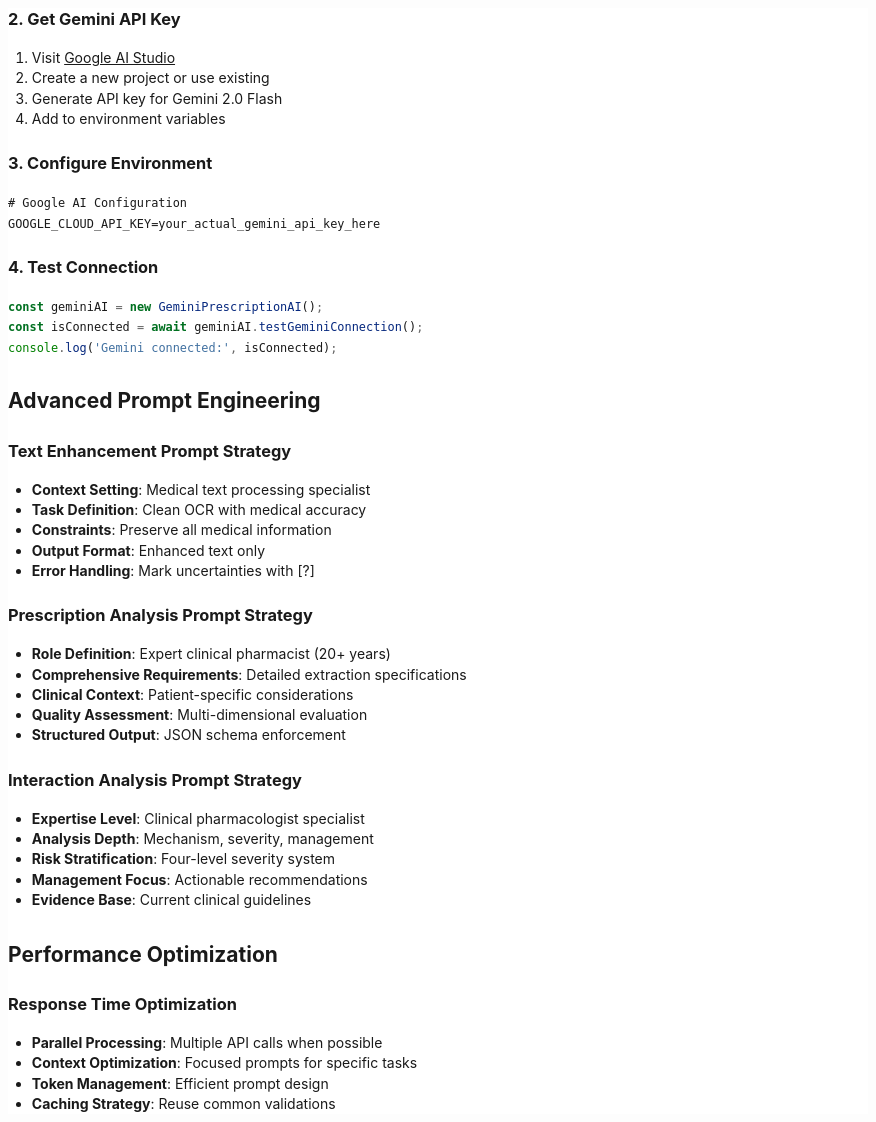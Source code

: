 ### 2. Get Gemini API Key
1. Visit [Google AI Studio](https://aistudio.google.com/)
2. Create a new project or use existing
3. Generate API key for Gemini 2.0 Flash
4. Add to environment variables

### 3. Configure Environment
```env
# Google AI Configuration
GOOGLE_CLOUD_API_KEY=your_actual_gemini_api_key_here
```

### 4. Test Connection
```javascript
const geminiAI = new GeminiPrescriptionAI();
const isConnected = await geminiAI.testGeminiConnection();
console.log('Gemini connected:', isConnected);
```

## Advanced Prompt Engineering

### Text Enhancement Prompt Strategy
- **Context Setting**: Medical text processing specialist
- **Task Definition**: Clean OCR with medical accuracy
- **Constraints**: Preserve all medical information
- **Output Format**: Enhanced text only
- **Error Handling**: Mark uncertainties with [?]

### Prescription Analysis Prompt Strategy
- **Role Definition**: Expert clinical pharmacist (20+ years)
- **Comprehensive Requirements**: Detailed extraction specifications
- **Clinical Context**: Patient-specific considerations
- **Quality Assessment**: Multi-dimensional evaluation
- **Structured Output**: JSON schema enforcement

### Interaction Analysis Prompt Strategy
- **Expertise Level**: Clinical pharmacologist specialist
- **Analysis Depth**: Mechanism, severity, management
- **Risk Stratification**: Four-level severity system
- **Management Focus**: Actionable recommendations
- **Evidence Base**: Current clinical guidelines

## Performance Optimization

### Response Time Optimization
- **Parallel Processing**: Multiple API calls when possible
- **Context Optimization**: Focused prompts for specific tasks
- **Token Management**: Efficient prompt design
- **Caching Strategy**: Reuse common validations

